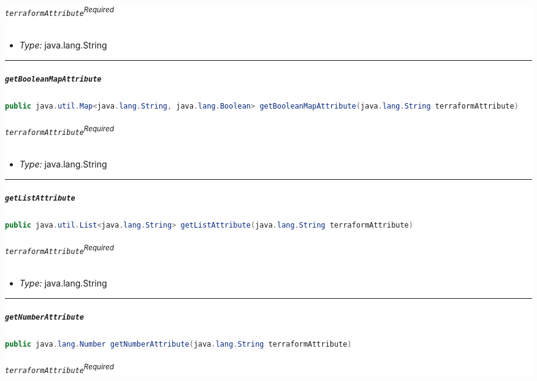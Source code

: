 ###### `terraformAttribute`<sup>Required</sup> <a name="terraformAttribute" id="rhizo-co-terraform-provider-oci.fileStorageExportSet.FileStorageExportSet.getBooleanAttribute.parameter.terraformAttribute"></a>

- *Type:* java.lang.String

---

##### `getBooleanMapAttribute` <a name="getBooleanMapAttribute" id="rhizo-co-terraform-provider-oci.fileStorageExportSet.FileStorageExportSet.getBooleanMapAttribute"></a>

```java
public java.util.Map<java.lang.String, java.lang.Boolean> getBooleanMapAttribute(java.lang.String terraformAttribute)
```

###### `terraformAttribute`<sup>Required</sup> <a name="terraformAttribute" id="rhizo-co-terraform-provider-oci.fileStorageExportSet.FileStorageExportSet.getBooleanMapAttribute.parameter.terraformAttribute"></a>

- *Type:* java.lang.String

---

##### `getListAttribute` <a name="getListAttribute" id="rhizo-co-terraform-provider-oci.fileStorageExportSet.FileStorageExportSet.getListAttribute"></a>

```java
public java.util.List<java.lang.String> getListAttribute(java.lang.String terraformAttribute)
```

###### `terraformAttribute`<sup>Required</sup> <a name="terraformAttribute" id="rhizo-co-terraform-provider-oci.fileStorageExportSet.FileStorageExportSet.getListAttribute.parameter.terraformAttribute"></a>

- *Type:* java.lang.String

---

##### `getNumberAttribute` <a name="getNumberAttribute" id="rhizo-co-terraform-provider-oci.fileStorageExportSet.FileStorageExportSet.getNumberAttribute"></a>

```java
public java.lang.Number getNumberAttribute(java.lang.String terraformAttribute)
```

###### `terraformAttribute`<sup>Required</sup> <a name="terraformAttribute" id="rhizo-co-terraform-provider-oci.fileStorageExportSet.FileStorageExportSet.getNumberAttribute.parameter.terraformAttribute"></a>
